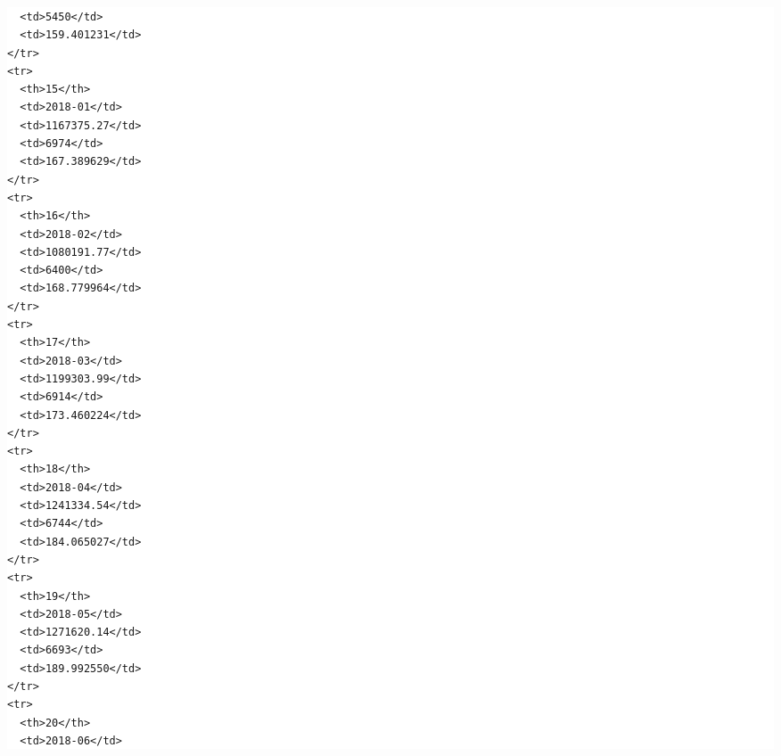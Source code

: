       <td>5450</td>
      <td>159.401231</td>
    </tr>
    <tr>
      <th>15</th>
      <td>2018-01</td>
      <td>1167375.27</td>
      <td>6974</td>
      <td>167.389629</td>
    </tr>
    <tr>
      <th>16</th>
      <td>2018-02</td>
      <td>1080191.77</td>
      <td>6400</td>
      <td>168.779964</td>
    </tr>
    <tr>
      <th>17</th>
      <td>2018-03</td>
      <td>1199303.99</td>
      <td>6914</td>
      <td>173.460224</td>
    </tr>
    <tr>
      <th>18</th>
      <td>2018-04</td>
      <td>1241334.54</td>
      <td>6744</td>
      <td>184.065027</td>
    </tr>
    <tr>
      <th>19</th>
      <td>2018-05</td>
      <td>1271620.14</td>
      <td>6693</td>
      <td>189.992550</td>
    </tr>
    <tr>
      <th>20</th>
      <td>2018-06</td>
